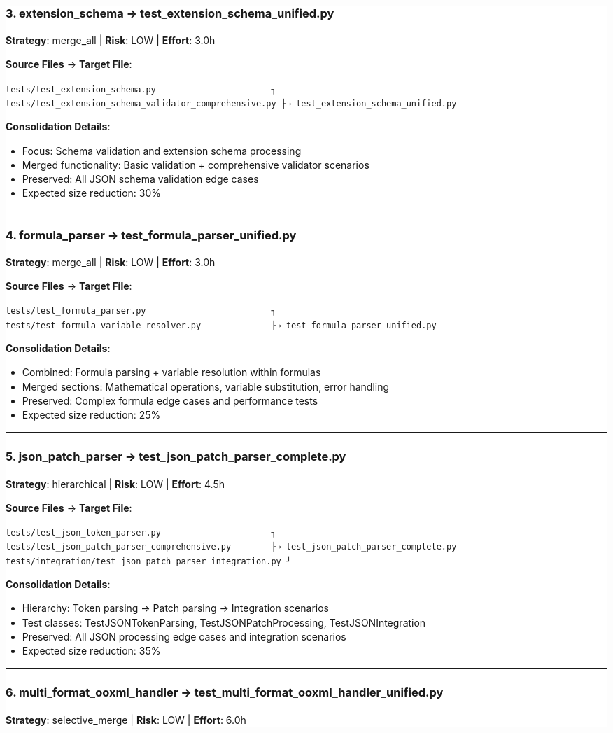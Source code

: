 
### 3. extension_schema → test_extension_schema_unified.py
**Strategy**: merge_all | **Risk**: LOW | **Effort**: 3.0h

**Source Files** → **Target File**:
```
tests/test_extension_schema.py                       ┐
tests/test_extension_schema_validator_comprehensive.py ├→ test_extension_schema_unified.py
```

**Consolidation Details**:
- Focus: Schema validation and extension schema processing
- Merged functionality: Basic validation + comprehensive validator scenarios
- Preserved: All JSON schema validation edge cases
- Expected size reduction: 30%

---

### 4. formula_parser → test_formula_parser_unified.py  
**Strategy**: merge_all | **Risk**: LOW | **Effort**: 3.0h

**Source Files** → **Target File**:
```
tests/test_formula_parser.py                         ┐
tests/test_formula_variable_resolver.py              ├→ test_formula_parser_unified.py
```

**Consolidation Details**:
- Combined: Formula parsing + variable resolution within formulas
- Merged sections: Mathematical operations, variable substitution, error handling
- Preserved: Complex formula edge cases and performance tests
- Expected size reduction: 25%

---

### 5. json_patch_parser → test_json_patch_parser_complete.py
**Strategy**: hierarchical | **Risk**: LOW | **Effort**: 4.5h  

**Source Files** → **Target File**:
```
tests/test_json_token_parser.py                      ┐
tests/test_json_patch_parser_comprehensive.py        ├→ test_json_patch_parser_complete.py
tests/integration/test_json_patch_parser_integration.py ┘
```

**Consolidation Details**:
- Hierarchy: Token parsing → Patch parsing → Integration scenarios
- Test classes: TestJSONTokenParsing, TestJSONPatchProcessing, TestJSONIntegration
- Preserved: All JSON processing edge cases and integration scenarios  
- Expected size reduction: 35%

---

### 6. multi_format_ooxml_handler → test_multi_format_ooxml_handler_unified.py
**Strategy**: selective_merge | **Risk**: LOW | **Effort**: 6.0h
